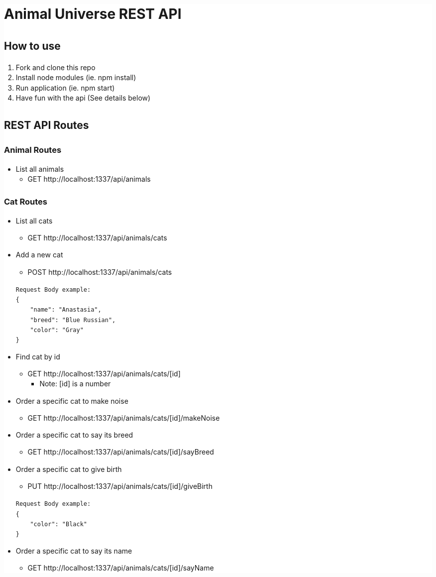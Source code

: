 # Animal Universe REST API

## How to use
1. Fork and clone this repo
2. Install node modules (ie. npm install)
3. Run application (ie. npm start)
4. Have fun with the api (See details below)

## REST API Routes
### Animal Routes
* List all animals
	* GET http://localhost:1337/api/animals

### Cat Routes
* List all cats
	* GET http://localhost:1337/api/animals/cats

* Add a new cat
	* POST http://localhost:1337/api/animals/cats

	```
	Request Body example: 
	{
		"name": "Anastasia",
		"breed": "Blue Russian",
		"color": "Gray"
	}
	```

* Find cat by id
	* GET http://localhost:1337/api/animals/cats/[id]
		* Note: [id] is a number

* Order a specific cat to make noise
	* GET http://localhost:1337/api/animals/cats/[id]/makeNoise

* Order a specific cat to say its breed
	* GET http://localhost:1337/api/animals/cats/[id]/sayBreed

* Order a specific cat to give birth
	* PUT http://localhost:1337/api/animals/cats/[id]/giveBirth

	```
	Request Body example: 
	{
		"color": "Black"
	}
	```

* Order a specific cat to say its name
	* GET http://localhost:1337/api/animals/cats/[id]/sayName

